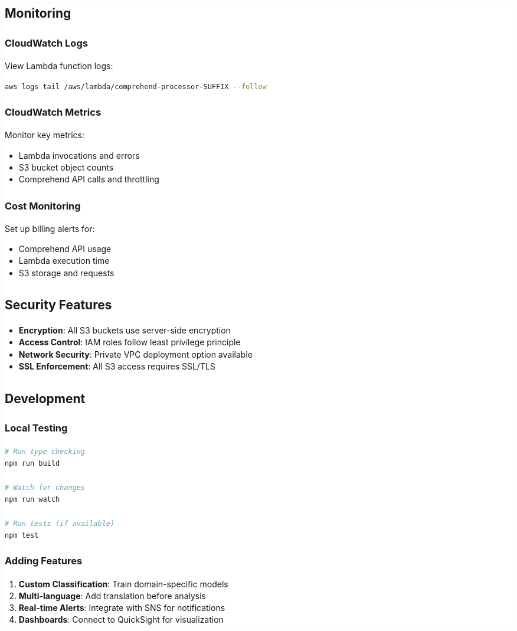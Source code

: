 ## Monitoring

### CloudWatch Logs

View Lambda function logs:

```bash
aws logs tail /aws/lambda/comprehend-processor-SUFFIX --follow
```

### CloudWatch Metrics

Monitor key metrics:
- Lambda invocations and errors
- S3 bucket object counts
- Comprehend API calls and throttling

### Cost Monitoring

Set up billing alerts for:
- Comprehend API usage
- Lambda execution time
- S3 storage and requests

## Security Features

- **Encryption**: All S3 buckets use server-side encryption
- **Access Control**: IAM roles follow least privilege principle
- **Network Security**: Private VPC deployment option available
- **SSL Enforcement**: All S3 access requires SSL/TLS

## Development

### Local Testing

```bash
# Run type checking
npm run build

# Watch for changes
npm run watch

# Run tests (if available)
npm test
```

### Adding Features

1. **Custom Classification**: Train domain-specific models
2. **Multi-language**: Add translation before analysis
3. **Real-time Alerts**: Integrate with SNS for notifications
4. **Dashboards**: Connect to QuickSight for visualization
